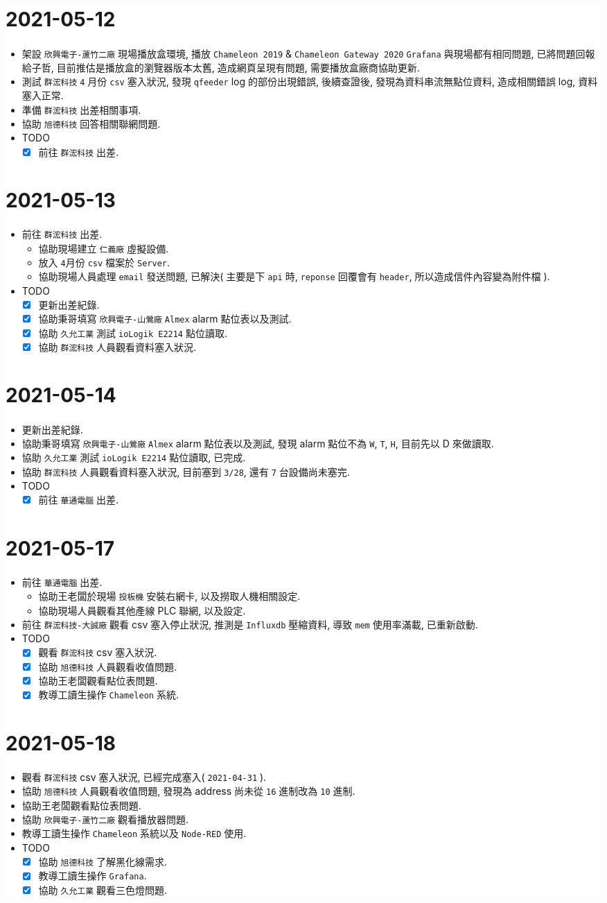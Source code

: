 # 2021-05-12
* 架設 `欣興電子-蘆竹二廠` 現場播放盒環境, 播放 `Chameleon 2019` & `Chameleon Gateway 2020` `Grafana` 與現場都有相同問題, 已將問題回報給子哲, 目前推估是播放盒的瀏覽器版本太舊, 造成網頁呈現有問題, 需要播放盒廠商協助更新.
* 測試 `群浤科技` `4` 月份 `csv` 塞入狀況, 發現 `qfeeder` log 的部份出現錯誤, 後續查證後, 發現為資料串流無點位資料, 造成相關錯誤 log, 資料塞入正常.
* 準備 `群浤科技` 出差相關事項.
* 協助 `旭德科技` 回答相關聯網問題.
* TODO
    * [x] 前往 `群浤科技` 出差.

# 2021-05-13
* 前往 `群浤科技` 出差.
    * 協助現場建立 `仁義廠` 虛擬設備.
    * 放入 `4`月份 `csv` 檔案於 `Server`.
    * 協助現場人員處理 `email` 發送問題, 已解決( 主要是下 `api` 時, `reponse` 回覆會有 `header`, 所以造成信件內容變為附件檔 ).
* TODO
    * [x] 更新出差紀錄.
    * [x] 協助秉哥填寫 `欣興電子-山鶯廠` `Almex` alarm 點位表以及測試.
    * [x] 協助 `久允工業` 測試 `ioLogik E2214` 點位讀取.
    * [x] 協助 `群浤科技` 人員觀看資料塞入狀況.

# 2021-05-14
* 更新出差紀錄.
* 協助秉哥填寫 `欣興電子-山鶯廠` `Almex` alarm 點位表以及測試, 發現 alarm 點位不為 `W`, `T`, `H`, 目前先以 D 來做讀取.
* 協助 `久允工業` 測試 `ioLogik E2214` 點位讀取, 已完成.
* 協助 `群浤科技` 人員觀看資料塞入狀況, 目前塞到 `3/28`, 還有 `7` 台設備尚未塞完.
* TODO
    * [x] 前往 `華通電腦` 出差.

# 2021-05-17
* 前往 `華通電腦` 出差.
    * 協助王老闆於現場 `投板機` 安裝右網卡, 以及撈取人機相關設定.
    * 協助現場人員觀看其他產線 PLC 聯網, 以及設定.
* 前往 `群浤科技-大誠廠` 觀看 csv 塞入停止狀況, 推測是 `Influxdb` 壓縮資料, 導致 `mem` 使用率滿載, 已重新啟動.
* TODO
    * [x] 觀看 `群浤科技` csv 塞入狀況.
    * [x] 協助 `旭德科技` 人員觀看收值問題.
    * [x] 協助王老闆觀看點位表問題.
    * [x] 教導工讀生操作 `Chameleon` 系統.

# 2021-05-18
* 觀看 `群浤科技` csv 塞入狀況, 已經完成塞入( `2021-04-31` ).
* 協助 `旭德科技` 人員觀看收值問題, 發現為 address 尚未從 `16` 進制改為 `10` 進制.
* 協助王老闆觀看點位表問題.
* 協助 `欣興電子-蘆竹二廠` 觀看播放器問題.
* 教導工讀生操作 `Chameleon` 系統以及 `Node-RED` 使用.
* TODO
    * [x] 協助 `旭德科技` 了解黑化線需求.
    * [x] 教導工讀生操作 `Grafana`.
    * [x] 協助 `久允工業` 觀看三色燈問題.
